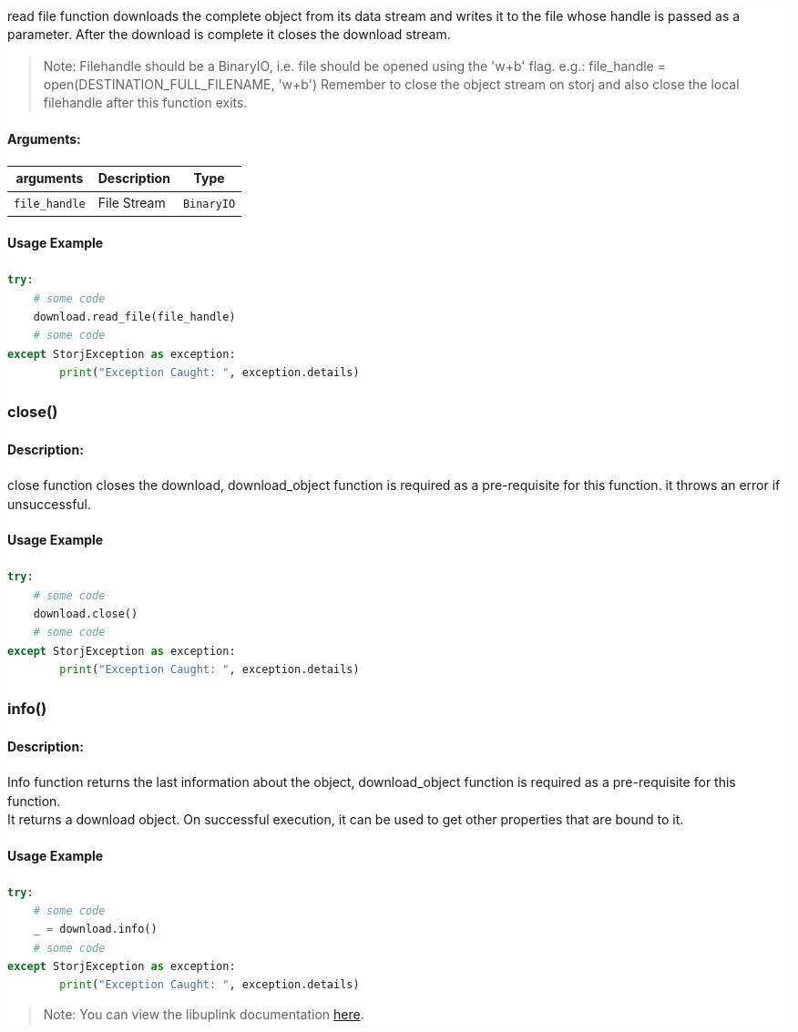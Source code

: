read file function downloads the complete object from its data stream and writes it to the file whose handle is passed as a parameter. After the download is complete it closes the download stream.

>Note: Filehandle should be a BinaryIO, i.e. file should be opened using the 'w+b' flag.
>e.g.: file_handle = open(DESTINATION_FULL_FILENAME, 'w+b')
>Remember to close the object stream on storj and also close the local filehandle
after this function exits.

#### Arguments:

| arguments | Description |  Type |
| --- | --- | --- |
|<code>file_handle</code>| File Stream | <code>BinaryIO</code> |

#### Usage Example

```py
try:
    # some code
    download.read_file(file_handle)
    # some code
except StorjException as exception:
        print("Exception Caught: ", exception.details)
```

### close()

#### Description:

close function closes the download, download_object function is required as a pre-requisite for this function. it throws an error if unsuccessful.

#### Usage Example

```py
try:
    # some code
    download.close()
    # some code
except StorjException as exception:
        print("Exception Caught: ", exception.details)
```

### info()

#### Description:

Info function returns the last information about the object, download_object function is required as a pre-requisite for this function.\
It returns a download object. On successful execution, it can be used to get other properties that are bound to it.

#### Usage Example

```py
try:
    # some code
    _ = download.info()
    # some code
except StorjException as exception:
        print("Exception Caught: ", exception.details)
```


> Note: You can view the libuplink documentation [here](https://godoc.org/storj.io/uplink).